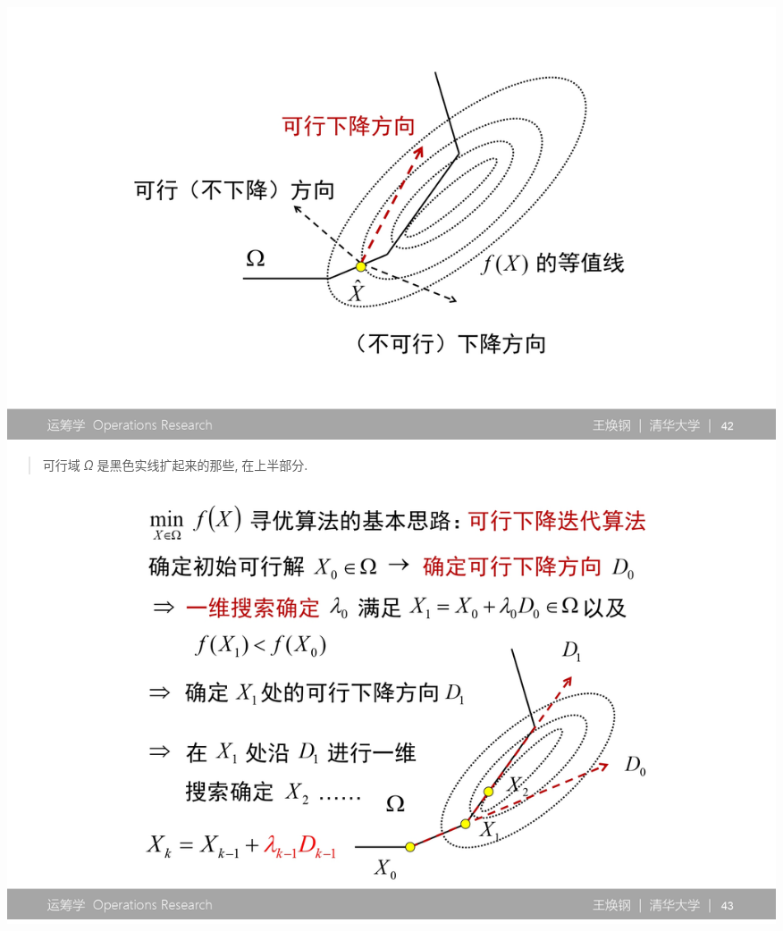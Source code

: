 ![](_assets/image-20231212182703310.jpeg)

>可行域 $\Omega$ 是黑色实线扩起来的那些, 在上半部分.

![](_assets/image-20231212182816591.jpeg)
